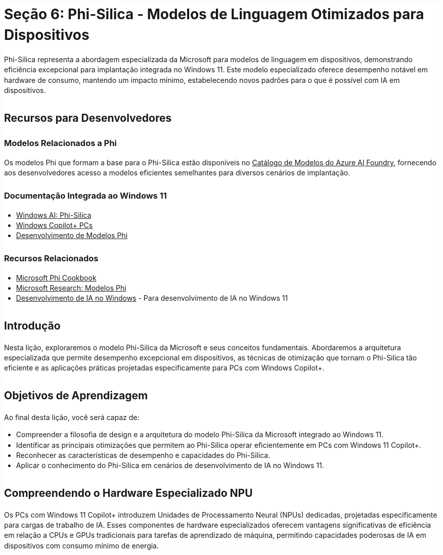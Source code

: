 
# Seção 6: Phi-Silica - Modelos de Linguagem Otimizados para Dispositivos

Phi-Silica representa a abordagem especializada da Microsoft para modelos de linguagem em dispositivos, demonstrando eficiência excepcional para implantação integrada no Windows 11. Este modelo especializado oferece desempenho notável em hardware de consumo, mantendo um impacto mínimo, estabelecendo novos padrões para o que é possível com IA em dispositivos.

## Recursos para Desenvolvedores

### Modelos Relacionados a Phi
Os modelos Phi que formam a base para o Phi-Silica estão disponíveis no [Catálogo de Modelos do Azure AI Foundry](https://ai.azure.com/explore/models?q=phi), fornecendo aos desenvolvedores acesso a modelos eficientes semelhantes para diversos cenários de implantação.

### Documentação Integrada ao Windows 11
- [Windows AI: Phi-Silica](https://learn.microsoft.com/en-us/windows/ai/apis/phi-silica)
- [Windows Copilot+ PCs](https://learn.microsoft.com/en-us/windows/ai/copilot-plus-pcs/overview)
- [Desenvolvimento de Modelos Phi](https://learn.microsoft.com/en-us/azure/ai-studio/how-to/phi-models)

### Recursos Relacionados
- [Microsoft Phi Cookbook](https://aka.ms/phicookbook)
- [Microsoft Research: Modelos Phi](https://www.microsoft.com/en-us/research/project/phi-2/)
- [Desenvolvimento de IA no Windows](https://learn.microsoft.com/windows/ai/) - Para desenvolvimento de IA no Windows 11

## Introdução

Nesta lição, exploraremos o modelo Phi-Silica da Microsoft e seus conceitos fundamentais. Abordaremos a arquitetura especializada que permite desempenho excepcional em dispositivos, as técnicas de otimização que tornam o Phi-Silica tão eficiente e as aplicações práticas projetadas especificamente para PCs com Windows Copilot+.

## Objetivos de Aprendizagem

Ao final desta lição, você será capaz de:

- Compreender a filosofia de design e a arquitetura do modelo Phi-Silica da Microsoft integrado ao Windows 11.
- Identificar as principais otimizações que permitem ao Phi-Silica operar eficientemente em PCs com Windows 11 Copilot+.
- Reconhecer as características de desempenho e capacidades do Phi-Silica.
- Aplicar o conhecimento do Phi-Silica em cenários de desenvolvimento de IA no Windows 11.

## Compreendendo o Hardware Especializado NPU

Os PCs com Windows 11 Copilot+ introduzem Unidades de Processamento Neural (NPUs) dedicadas, projetadas especificamente para cargas de trabalho de IA. Esses componentes de hardware especializados oferecem vantagens significativas de eficiência em relação a CPUs e GPUs tradicionais para tarefas de aprendizado de máquina, permitindo capacidades poderosas de IA em dispositivos com consumo mínimo de energia.
